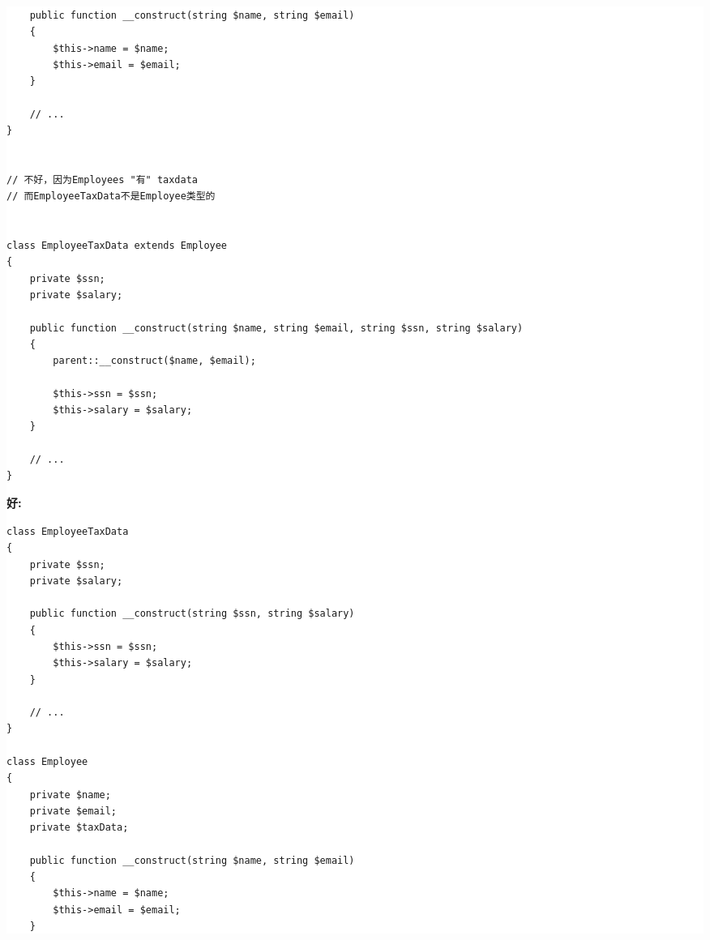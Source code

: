        public function __construct(string $name, string $email)
        {
            $this->name = $name;
            $this->email = $email;
        }
    
        // ...
    }
    
    
    // 不好，因为Employees "有" taxdata
    // 而EmployeeTaxData不是Employee类型的
    
    
    class EmployeeTaxData extends Employee 
    {
        private $ssn;
        private $salary;
        
        public function __construct(string $name, string $email, string $ssn, string $salary)
        {
            parent::__construct($name, $email);
    
            $this->ssn = $ssn;
            $this->salary = $salary;
        }
    
        // ...
    }

 **好:**

    
    
    class EmployeeTaxData 
    {
        private $ssn;
        private $salary;
    
        public function __construct(string $ssn, string $salary)
        {
            $this->ssn = $ssn;
            $this->salary = $salary;
        }
    
        // ...
    }
    
    class Employee 
    {
        private $name;
        private $email;
        private $taxData;
    
        public function __construct(string $name, string $email)
        {
            $this->name = $name;
            $this->email = $email;
        }
    